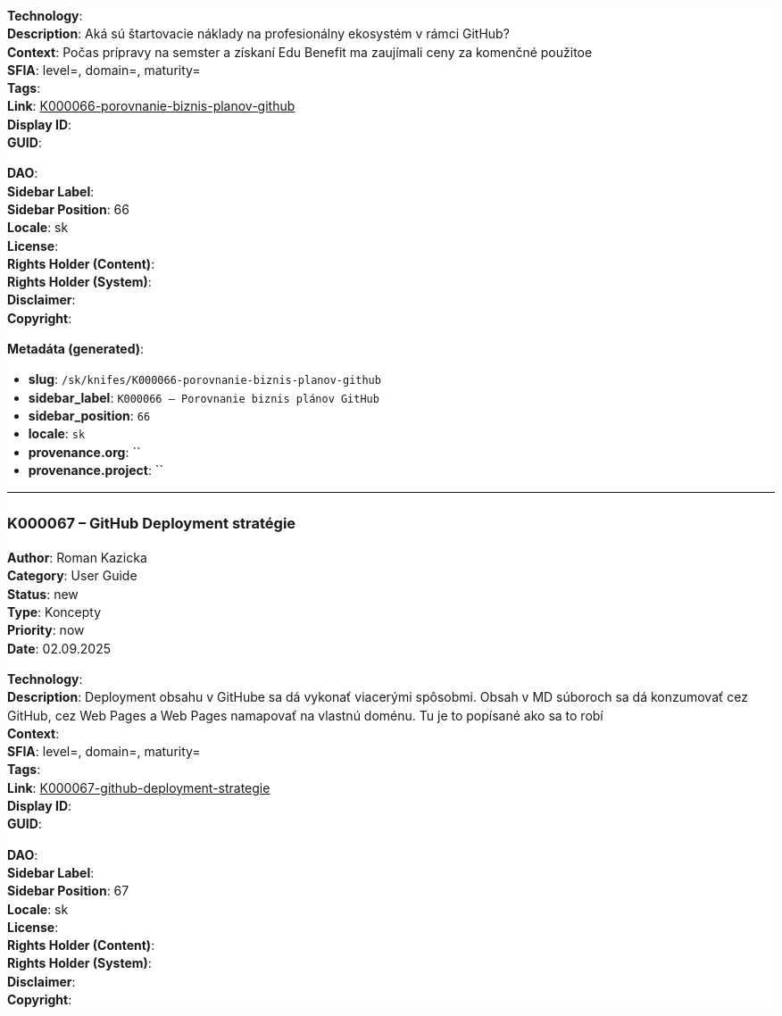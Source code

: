 **Technology**:   
**Description**: Aká sú štartovacie náklady na profesionálny ekosystém v rámci GitHub?  
**Context**: Počas prípravy na semster a získaní Edu Benefit ma zaujímali ceny za komenčné použitoe  
**SFIA**: level=, domain=, maturity=  
**Tags**:   
**Link**: [K000066-porovnanie-biznis-planov-github](./K000066-porovnanie-biznis-planov-github/index.md)  
**Display ID**:   
**GUID**: 

**DAO**:   
**Sidebar Label**:   
**Sidebar Position**: 66  
**Locale**: sk  
**License**:   
**Rights Holder (Content)**:   
**Rights Holder (System)**:   
**Disclaimer**:   
**Copyright**: 

**Metadáta (generated)**:  
- **slug**: `/sk/knifes/K000066-porovnanie-biznis-planov-github`  
- **sidebar_label**: `K000066 – Porovnanie biznis plánov GitHub`  
- **sidebar_position**: `66`  
- **locale**: `sk`  
- **provenance.org**: ``  
- **provenance.project**: ``

---

### K000067 – GitHub Deployment stratégie

**Author**: Roman Kazicka  
**Category**: User Guide  
**Status**: new  
**Type**: Koncepty  
**Priority**: now  
**Date**: 02.09.2025

**Technology**:   
**Description**: Deployment obsahu v GitHube sa dá vykonať viacerými spôsobmi.
Obsah v MD súboroch sa dá konzumovať cez GitHub, cez Web Pages a Web Pages namapovať na vlastnú doménu. Tu je to popísané ako sa to robí  
**Context**:   
**SFIA**: level=, domain=, maturity=  
**Tags**:   
**Link**: [K000067-github-deployment-strategie](./K000067-github-deployment-strategie/index.md)  
**Display ID**:   
**GUID**: 

**DAO**:   
**Sidebar Label**:   
**Sidebar Position**: 67  
**Locale**: sk  
**License**:   
**Rights Holder (Content)**:   
**Rights Holder (System)**:   
**Disclaimer**:   
**Copyright**: 
